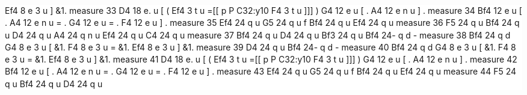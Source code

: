 Ef4    8        e  3  u  ]     &1.
measure 33
D4    18        e.    u  [     (
Ef4    3        t     u  =[[   p
P C32:y10
F4     3        t     u  ]]]   )
G4    12        e     u  [     .
A4    12        e n   u  ]     .
measure 34
Bf4   12        e     u  [     .
A4    12        e n   u  =     .
G4    12        e     u  =     .
F4    12        e     u  ]     .
measure 35
Ef4   24        q     u
G5    24        q     u        f
 Bf4  24        q     u
 Ef4  24        q     u
measure 36
F5    24        q     u
 Bf4  24        q     u
 D4   24        q     u
A4    24        q n   u
 Ef4  24        q     u
 C4   24        q     u
measure 37
Bf4   24        q     u
 D4   24        q     u
 Bf3  24        q     u
Bf4   24-       q     d        -
measure 38
Bf4   24        q     d
G4     8        e  3  u  [     &1.
F4     8        e  3  u  =     &1.
Ef4    8        e  3  u  ]     &1.
measure 39
D4    24        q     u
Bf4   24-       q     d        -
measure 40
Bf4   24        q     d
G4     8        e  3  u  [     &1.
F4     8        e  3  u  =     &1.
Ef4    8        e  3  u  ]     &1.
measure 41
D4    18        e.    u  [     (
Ef4    3        t     u  =[[   p
P C32:y10
F4     3        t     u  ]]]   )
G4    12        e     u  [     .
A4    12        e n   u  ]     .
measure 42
Bf4   12        e     u  [     .
A4    12        e n   u  =     .
G4    12        e     u  =     .
F4    12        e     u  ]     .
measure 43
Ef4   24        q     u
G5    24        q     u        f
 Bf4  24        q     u
 Ef4  24        q     u
measure 44
F5    24        q     u
 Bf4  24        q     u
 D4   24        q     u
